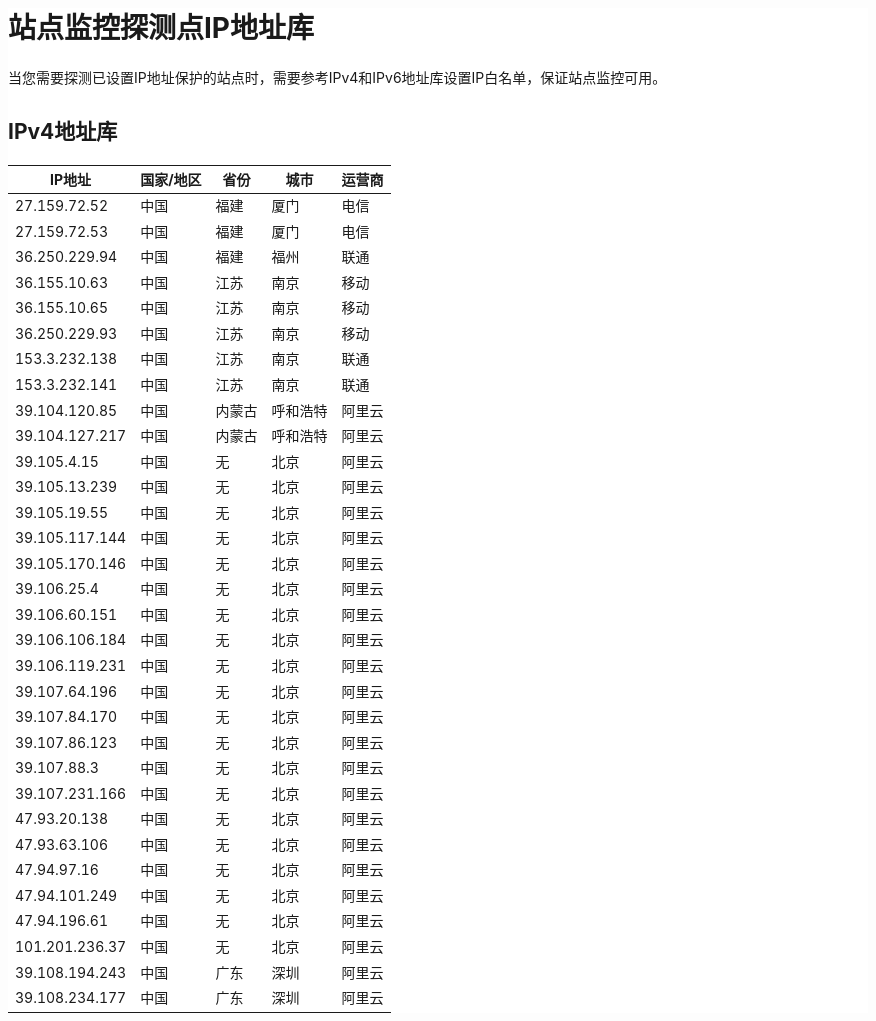 # 站点监控探测点IP地址库

当您需要探测已设置IP地址保护的站点时，需要参考IPv4和IPv6地址库设置IP白名单，保证站点监控可用。

## IPv4地址库

|IP地址|国家/地区|省份|城市|运营商|
|----|-----|--|--|---|
|27.159.72.52|中国|福建|厦门|电信|
|27.159.72.53|中国|福建|厦门|电信|
|36.250.229.94|中国|福建|福州|联通|
|36.155.10.63|中国|江苏|南京|移动|
|36.155.10.65|中国|江苏|南京|移动|
|36.250.229.93|中国|江苏|南京|移动|
|153.3.232.138|中国|江苏|南京|联通|
|153.3.232.141|中国|江苏|南京|联通|
|39.104.120.85|中国|内蒙古|呼和浩特|阿里云|
|39.104.127.217|中国|内蒙古|呼和浩特|阿里云|
|39.105.4.15|中国|无|北京|阿里云|
|39.105.13.239|中国|无|北京|阿里云|
|39.105.19.55|中国|无|北京|阿里云|
|39.105.117.144|中国|无|北京|阿里云|
|39.105.170.146|中国|无|北京|阿里云|
|39.106.25.4|中国|无|北京|阿里云|
|39.106.60.151|中国|无|北京|阿里云|
|39.106.106.184|中国|无|北京|阿里云|
|39.106.119.231|中国|无|北京|阿里云|
|39.107.64.196|中国|无|北京|阿里云|
|39.107.84.170|中国|无|北京|阿里云|
|39.107.86.123|中国|无|北京|阿里云|
|39.107.88.3|中国|无|北京|阿里云|
|39.107.231.166|中国|无|北京|阿里云|
|47.93.20.138|中国|无|北京|阿里云|
|47.93.63.106|中国|无|北京|阿里云|
|47.94.97.16|中国|无|北京|阿里云|
|47.94.101.249|中国|无|北京|阿里云|
|47.94.196.61|中国|无|北京|阿里云|
|101.201.236.37|中国|无|北京|阿里云|
|39.108.194.243|中国|广东|深圳|阿里云|
|39.108.234.177|中国|广东|深圳|阿里云|